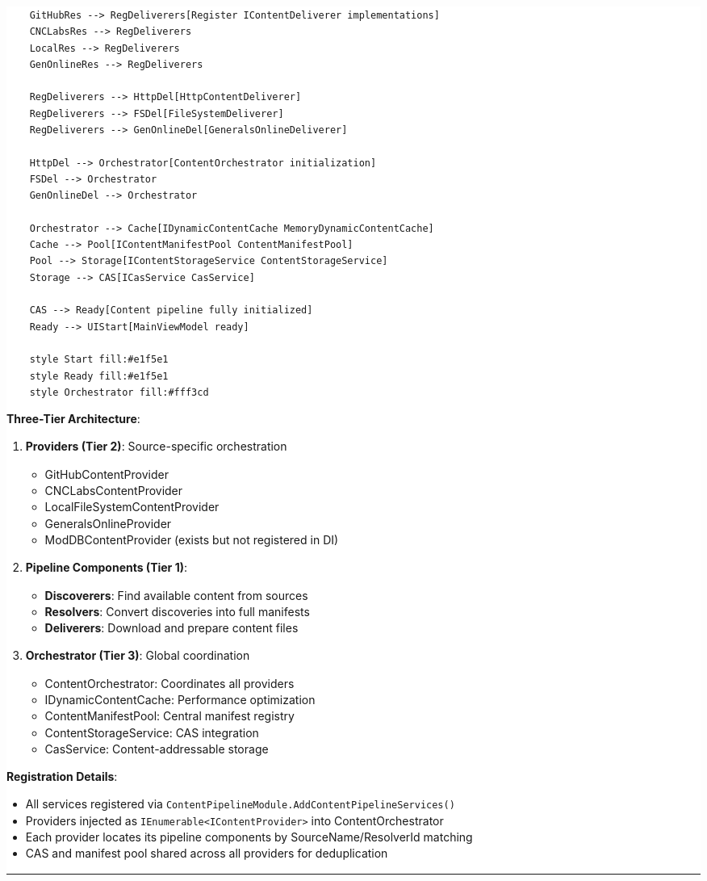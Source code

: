 ```mermaid
    GitHubRes --> RegDeliverers[Register IContentDeliverer implementations]
    CNCLabsRes --> RegDeliverers
    LocalRes --> RegDeliverers
    GenOnlineRes --> RegDeliverers
    
    RegDeliverers --> HttpDel[HttpContentDeliverer]
    RegDeliverers --> FSDel[FileSystemDeliverer]
    RegDeliverers --> GenOnlineDel[GeneralsOnlineDeliverer]
    
    HttpDel --> Orchestrator[ContentOrchestrator initialization]
    FSDel --> Orchestrator
    GenOnlineDel --> Orchestrator
    
    Orchestrator --> Cache[IDynamicContentCache MemoryDynamicContentCache]
    Cache --> Pool[IContentManifestPool ContentManifestPool]
    Pool --> Storage[IContentStorageService ContentStorageService]
    Storage --> CAS[ICasService CasService]
    
    CAS --> Ready[Content pipeline fully initialized]
    Ready --> UIStart[MainViewModel ready]
    
    style Start fill:#e1f5e1
    style Ready fill:#e1f5e1
    style Orchestrator fill:#fff3cd
```

**Three-Tier Architecture**:

1. **Providers (Tier 2)**: Source-specific orchestration
   - GitHubContentProvider
   - CNCLabsContentProvider
   - LocalFileSystemContentProvider
   - GeneralsOnlineProvider
   - ModDBContentProvider (exists but not registered in DI)

2. **Pipeline Components (Tier 1)**:
   - **Discoverers**: Find available content from sources
   - **Resolvers**: Convert discoveries into full manifests
   - **Deliverers**: Download and prepare content files

3. **Orchestrator (Tier 3)**: Global coordination
   - ContentOrchestrator: Coordinates all providers
   - IDynamicContentCache: Performance optimization
   - ContentManifestPool: Central manifest registry
   - ContentStorageService: CAS integration
   - CasService: Content-addressable storage

**Registration Details**:

- All services registered via `ContentPipelineModule.AddContentPipelineServices()`
- Providers injected as `IEnumerable<IContentProvider>` into ContentOrchestrator
- Each provider locates its pipeline components by SourceName/ResolverId matching
- CAS and manifest pool shared across all providers for deduplication

---